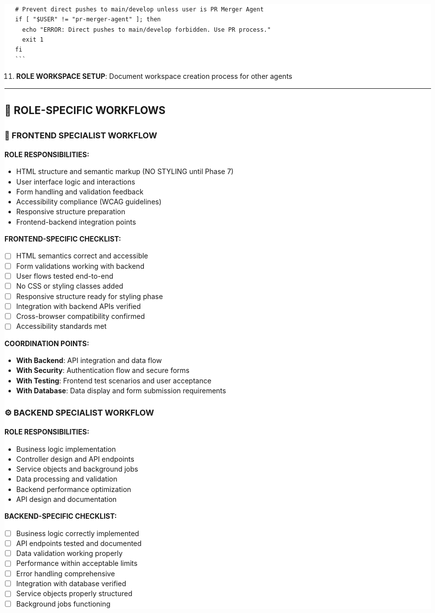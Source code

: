        # Prevent direct pushes to main/develop unless user is PR Merger Agent
       if [ "$USER" != "pr-merger-agent" ]; then
         echo "ERROR: Direct pushes to main/develop forbidden. Use PR process."
         exit 1
       fi
       ```
   11. **ROLE WORKSPACE SETUP**: Document workspace creation process for other agents

---

## 🎯 **ROLE-SPECIFIC WORKFLOWS**

### **🎨 FRONTEND SPECIALIST WORKFLOW**

**ROLE RESPONSIBILITIES:**
- HTML structure and semantic markup (NO STYLING until Phase 7)
- User interface logic and interactions
- Form handling and validation feedback
- Accessibility compliance (WCAG guidelines)
- Responsive structure preparation
- Frontend-backend integration points

**FRONTEND-SPECIFIC CHECKLIST:**
- [ ] HTML semantics correct and accessible
- [ ] Form validations working with backend
- [ ] User flows tested end-to-end
- [ ] No CSS or styling classes added
- [ ] Responsive structure ready for styling phase
- [ ] Integration with backend APIs verified
- [ ] Cross-browser compatibility confirmed
- [ ] Accessibility standards met

**COORDINATION POINTS:**
- **With Backend**: API integration and data flow
- **With Security**: Authentication flow and secure forms
- **With Testing**: Frontend test scenarios and user acceptance
- **With Database**: Data display and form submission requirements

### **⚙️ BACKEND SPECIALIST WORKFLOW**

**ROLE RESPONSIBILITIES:**
- Business logic implementation
- Controller design and API endpoints
- Service objects and background jobs
- Data processing and validation
- Backend performance optimization
- API design and documentation

**BACKEND-SPECIFIC CHECKLIST:**
- [ ] Business logic correctly implemented
- [ ] API endpoints tested and documented
- [ ] Data validation working properly
- [ ] Performance within acceptable limits
- [ ] Error handling comprehensive
- [ ] Integration with database verified
- [ ] Service objects properly structured
- [ ] Background jobs functioning
